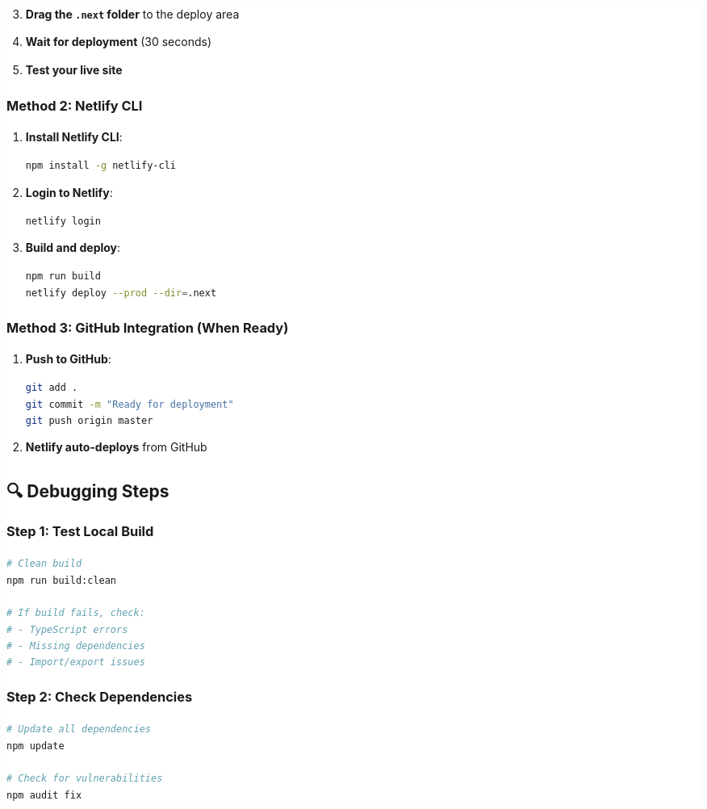 3. **Drag the `.next` folder** to the deploy area

4. **Wait for deployment** (30 seconds)

5. **Test your live site**

### **Method 2: Netlify CLI**

1. **Install Netlify CLI**:
   ```bash
   npm install -g netlify-cli
   ```

2. **Login to Netlify**:
   ```bash
   netlify login
   ```

3. **Build and deploy**:
   ```bash
   npm run build
   netlify deploy --prod --dir=.next
   ```

### **Method 3: GitHub Integration (When Ready)**

1. **Push to GitHub**:
   ```bash
   git add .
   git commit -m "Ready for deployment"
   git push origin master
   ```

2. **Netlify auto-deploys** from GitHub

## 🔍 Debugging Steps

### **Step 1: Test Local Build**
```bash
# Clean build
npm run build:clean

# If build fails, check:
# - TypeScript errors
# - Missing dependencies
# - Import/export issues
```

### **Step 2: Check Dependencies**
```bash
# Update all dependencies
npm update

# Check for vulnerabilities
npm audit fix
```
